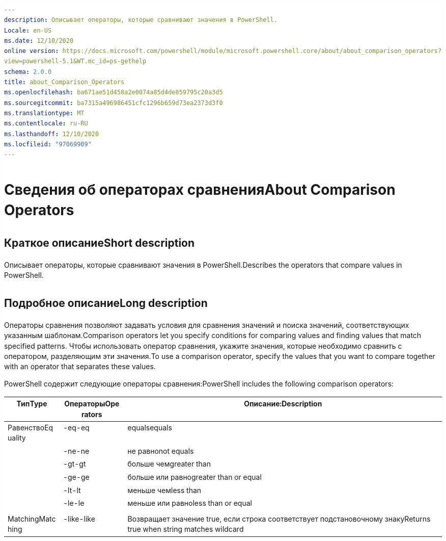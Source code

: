 ```yaml
---
description: Описывает операторы, которые сравнивают значения в PowerShell.
Locale: en-US
ms.date: 12/10/2020
online version: https://docs.microsoft.com/powershell/module/microsoft.powershell.core/about/about_comparison_operators?view=powershell-5.1&WT.mc_id=ps-gethelp
schema: 2.0.0
title: about_Comparison_Operators
ms.openlocfilehash: ba671ae51d458a2e0074a85d4de859795c20a3d5
ms.sourcegitcommit: ba7315a496986451cfc1296b659d73ea2373d3f0
ms.translationtype: MT
ms.contentlocale: ru-RU
ms.lasthandoff: 12/10/2020
ms.locfileid: "97069909"
---
```

# <a name="about-comparison-operators"></a><span data-ttu-id="5b43a-103">Сведения об операторах сравнения</span><span class="sxs-lookup"><span data-stu-id="5b43a-103">About Comparison Operators</span></span>

## <a name="short-description"></a><span data-ttu-id="5b43a-104">Краткое описание</span><span class="sxs-lookup"><span data-stu-id="5b43a-104">Short description</span></span>
<span data-ttu-id="5b43a-105">Описывает операторы, которые сравнивают значения в PowerShell.</span><span class="sxs-lookup"><span data-stu-id="5b43a-105">Describes the operators that compare values in PowerShell.</span></span>

## <a name="long-description"></a><span data-ttu-id="5b43a-106">Подробное описание</span><span class="sxs-lookup"><span data-stu-id="5b43a-106">Long description</span></span>

<span data-ttu-id="5b43a-107">Операторы сравнения позволяют задавать условия для сравнения значений и поиска значений, соответствующих указанным шаблонам.</span><span class="sxs-lookup"><span data-stu-id="5b43a-107">Comparison operators let you specify conditions for comparing values and finding values that match specified patterns.</span></span> <span data-ttu-id="5b43a-108">Чтобы использовать оператор сравнения, укажите значения, которые необходимо сравнить с оператором, разделяющим эти значения.</span><span class="sxs-lookup"><span data-stu-id="5b43a-108">To use a comparison operator, specify the values that you want to compare together with an operator that separates these values.</span></span>

<span data-ttu-id="5b43a-109">PowerShell содержит следующие операторы сравнения:</span><span class="sxs-lookup"><span data-stu-id="5b43a-109">PowerShell includes the following comparison operators:</span></span>

| <span data-ttu-id="5b43a-110">Тип</span><span class="sxs-lookup"><span data-stu-id="5b43a-110">Type</span></span>        | <span data-ttu-id="5b43a-111">Операторы</span><span class="sxs-lookup"><span data-stu-id="5b43a-111">Operators</span></span>    | <span data-ttu-id="5b43a-112">Описание:</span><span class="sxs-lookup"><span data-stu-id="5b43a-112">Description</span></span>                                 |
| ----------- | ------------ | --------------------------------------------|
| <span data-ttu-id="5b43a-113">Равенство</span><span class="sxs-lookup"><span data-stu-id="5b43a-113">Equality</span></span>    | <span data-ttu-id="5b43a-114">-eq</span><span class="sxs-lookup"><span data-stu-id="5b43a-114">-eq</span></span>          | <span data-ttu-id="5b43a-115">equals</span><span class="sxs-lookup"><span data-stu-id="5b43a-115">equals</span></span>                                      |
|             | <span data-ttu-id="5b43a-116">-ne</span><span class="sxs-lookup"><span data-stu-id="5b43a-116">-ne</span></span>          | <span data-ttu-id="5b43a-117">не равно</span><span class="sxs-lookup"><span data-stu-id="5b43a-117">not equals</span></span>                                  |
|             | <span data-ttu-id="5b43a-118">-gt</span><span class="sxs-lookup"><span data-stu-id="5b43a-118">-gt</span></span>          | <span data-ttu-id="5b43a-119">больше чем</span><span class="sxs-lookup"><span data-stu-id="5b43a-119">greater than</span></span>                                |
|             | <span data-ttu-id="5b43a-120">-ge</span><span class="sxs-lookup"><span data-stu-id="5b43a-120">-ge</span></span>          | <span data-ttu-id="5b43a-121">больше или равно</span><span class="sxs-lookup"><span data-stu-id="5b43a-121">greater than or equal</span></span>                       |
|             | <span data-ttu-id="5b43a-122">-lt</span><span class="sxs-lookup"><span data-stu-id="5b43a-122">-lt</span></span>          | <span data-ttu-id="5b43a-123">меньше чем</span><span class="sxs-lookup"><span data-stu-id="5b43a-123">less than</span></span>                                   |
|             | <span data-ttu-id="5b43a-124">-le</span><span class="sxs-lookup"><span data-stu-id="5b43a-124">-le</span></span>          | <span data-ttu-id="5b43a-125">меньше или равно</span><span class="sxs-lookup"><span data-stu-id="5b43a-125">less than or equal</span></span>                          |
|             |              |                                             |
| <span data-ttu-id="5b43a-126">Matching</span><span class="sxs-lookup"><span data-stu-id="5b43a-126">Matching</span></span>    | <span data-ttu-id="5b43a-127">-like</span><span class="sxs-lookup"><span data-stu-id="5b43a-127">-like</span></span>        | <span data-ttu-id="5b43a-128">Возвращает значение true, если строка соответствует подстановочному знаку</span><span class="sxs-lookup"><span data-stu-id="5b43a-128">Returns true when string matches wildcard</span></span>   |
